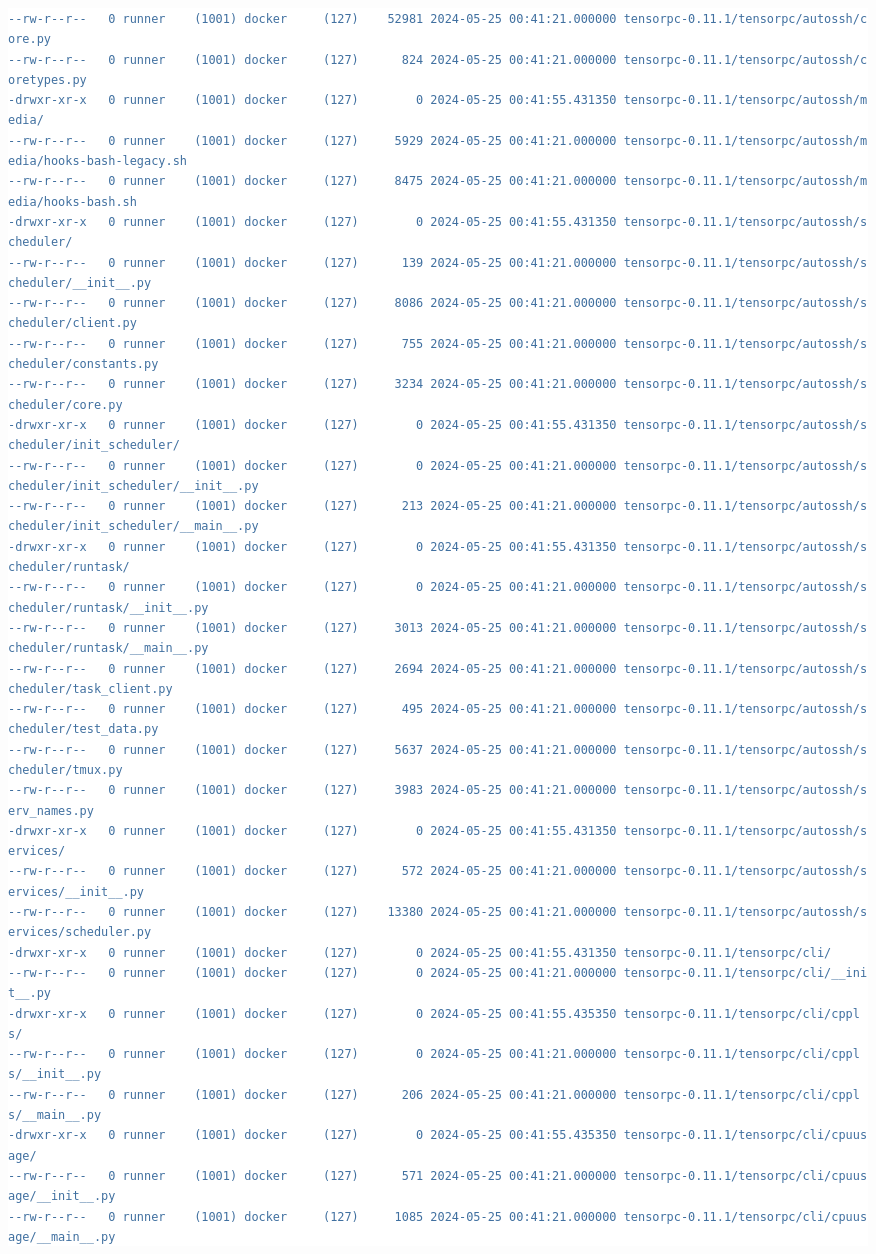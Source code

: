 ```diff
--rw-r--r--   0 runner    (1001) docker     (127)    52981 2024-05-25 00:41:21.000000 tensorpc-0.11.1/tensorpc/autossh/core.py
--rw-r--r--   0 runner    (1001) docker     (127)      824 2024-05-25 00:41:21.000000 tensorpc-0.11.1/tensorpc/autossh/coretypes.py
-drwxr-xr-x   0 runner    (1001) docker     (127)        0 2024-05-25 00:41:55.431350 tensorpc-0.11.1/tensorpc/autossh/media/
--rw-r--r--   0 runner    (1001) docker     (127)     5929 2024-05-25 00:41:21.000000 tensorpc-0.11.1/tensorpc/autossh/media/hooks-bash-legacy.sh
--rw-r--r--   0 runner    (1001) docker     (127)     8475 2024-05-25 00:41:21.000000 tensorpc-0.11.1/tensorpc/autossh/media/hooks-bash.sh
-drwxr-xr-x   0 runner    (1001) docker     (127)        0 2024-05-25 00:41:55.431350 tensorpc-0.11.1/tensorpc/autossh/scheduler/
--rw-r--r--   0 runner    (1001) docker     (127)      139 2024-05-25 00:41:21.000000 tensorpc-0.11.1/tensorpc/autossh/scheduler/__init__.py
--rw-r--r--   0 runner    (1001) docker     (127)     8086 2024-05-25 00:41:21.000000 tensorpc-0.11.1/tensorpc/autossh/scheduler/client.py
--rw-r--r--   0 runner    (1001) docker     (127)      755 2024-05-25 00:41:21.000000 tensorpc-0.11.1/tensorpc/autossh/scheduler/constants.py
--rw-r--r--   0 runner    (1001) docker     (127)     3234 2024-05-25 00:41:21.000000 tensorpc-0.11.1/tensorpc/autossh/scheduler/core.py
-drwxr-xr-x   0 runner    (1001) docker     (127)        0 2024-05-25 00:41:55.431350 tensorpc-0.11.1/tensorpc/autossh/scheduler/init_scheduler/
--rw-r--r--   0 runner    (1001) docker     (127)        0 2024-05-25 00:41:21.000000 tensorpc-0.11.1/tensorpc/autossh/scheduler/init_scheduler/__init__.py
--rw-r--r--   0 runner    (1001) docker     (127)      213 2024-05-25 00:41:21.000000 tensorpc-0.11.1/tensorpc/autossh/scheduler/init_scheduler/__main__.py
-drwxr-xr-x   0 runner    (1001) docker     (127)        0 2024-05-25 00:41:55.431350 tensorpc-0.11.1/tensorpc/autossh/scheduler/runtask/
--rw-r--r--   0 runner    (1001) docker     (127)        0 2024-05-25 00:41:21.000000 tensorpc-0.11.1/tensorpc/autossh/scheduler/runtask/__init__.py
--rw-r--r--   0 runner    (1001) docker     (127)     3013 2024-05-25 00:41:21.000000 tensorpc-0.11.1/tensorpc/autossh/scheduler/runtask/__main__.py
--rw-r--r--   0 runner    (1001) docker     (127)     2694 2024-05-25 00:41:21.000000 tensorpc-0.11.1/tensorpc/autossh/scheduler/task_client.py
--rw-r--r--   0 runner    (1001) docker     (127)      495 2024-05-25 00:41:21.000000 tensorpc-0.11.1/tensorpc/autossh/scheduler/test_data.py
--rw-r--r--   0 runner    (1001) docker     (127)     5637 2024-05-25 00:41:21.000000 tensorpc-0.11.1/tensorpc/autossh/scheduler/tmux.py
--rw-r--r--   0 runner    (1001) docker     (127)     3983 2024-05-25 00:41:21.000000 tensorpc-0.11.1/tensorpc/autossh/serv_names.py
-drwxr-xr-x   0 runner    (1001) docker     (127)        0 2024-05-25 00:41:55.431350 tensorpc-0.11.1/tensorpc/autossh/services/
--rw-r--r--   0 runner    (1001) docker     (127)      572 2024-05-25 00:41:21.000000 tensorpc-0.11.1/tensorpc/autossh/services/__init__.py
--rw-r--r--   0 runner    (1001) docker     (127)    13380 2024-05-25 00:41:21.000000 tensorpc-0.11.1/tensorpc/autossh/services/scheduler.py
-drwxr-xr-x   0 runner    (1001) docker     (127)        0 2024-05-25 00:41:55.431350 tensorpc-0.11.1/tensorpc/cli/
--rw-r--r--   0 runner    (1001) docker     (127)        0 2024-05-25 00:41:21.000000 tensorpc-0.11.1/tensorpc/cli/__init__.py
-drwxr-xr-x   0 runner    (1001) docker     (127)        0 2024-05-25 00:41:55.435350 tensorpc-0.11.1/tensorpc/cli/cppls/
--rw-r--r--   0 runner    (1001) docker     (127)        0 2024-05-25 00:41:21.000000 tensorpc-0.11.1/tensorpc/cli/cppls/__init__.py
--rw-r--r--   0 runner    (1001) docker     (127)      206 2024-05-25 00:41:21.000000 tensorpc-0.11.1/tensorpc/cli/cppls/__main__.py
-drwxr-xr-x   0 runner    (1001) docker     (127)        0 2024-05-25 00:41:55.435350 tensorpc-0.11.1/tensorpc/cli/cpuusage/
--rw-r--r--   0 runner    (1001) docker     (127)      571 2024-05-25 00:41:21.000000 tensorpc-0.11.1/tensorpc/cli/cpuusage/__init__.py
--rw-r--r--   0 runner    (1001) docker     (127)     1085 2024-05-25 00:41:21.000000 tensorpc-0.11.1/tensorpc/cli/cpuusage/__main__.py
```